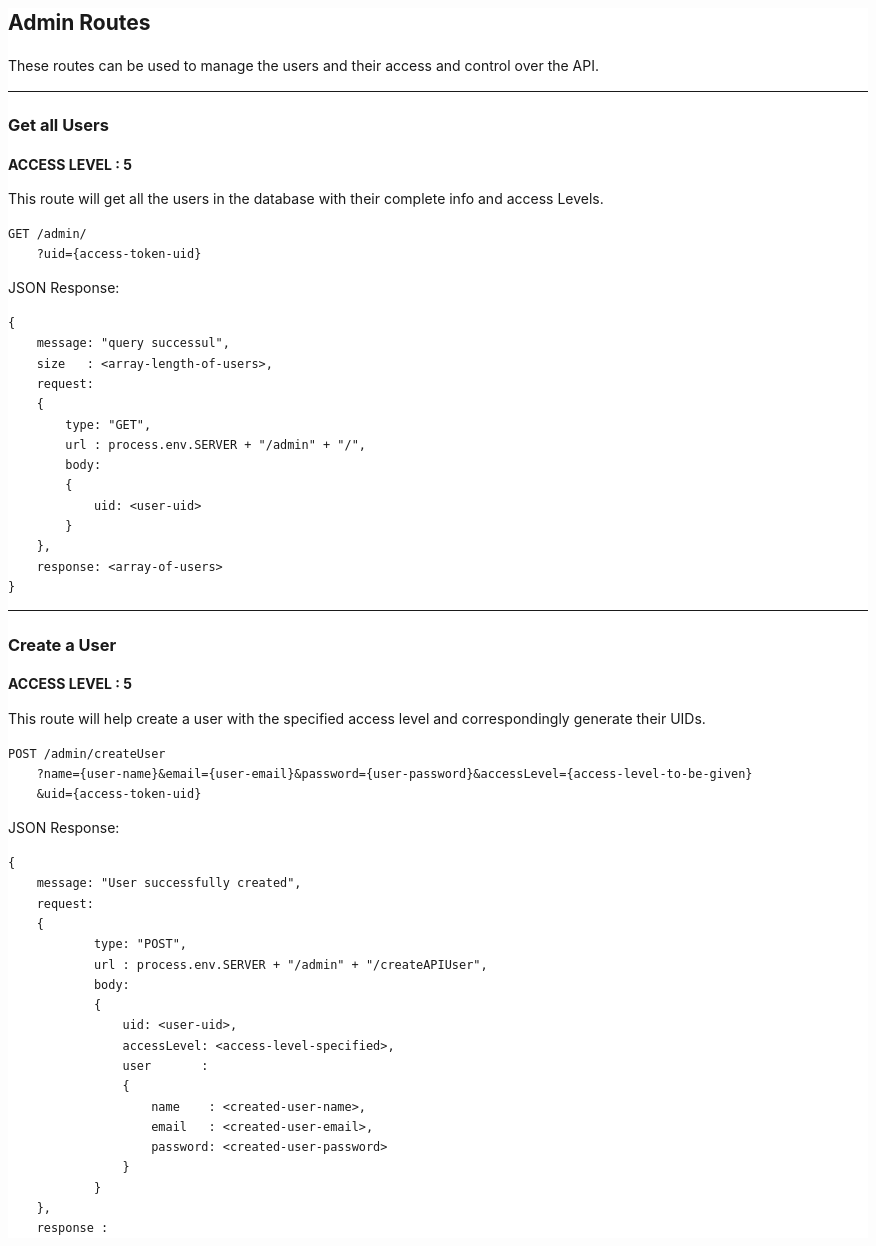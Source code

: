
## Admin Routes
These routes can be used to manage the users and their access and control over the API.

---

### Get all Users
**ACCESS LEVEL : 5**

This route will get all the users in the database with their complete info and access Levels.
```
GET /admin/
    ?uid={access-token-uid}
```
JSON Response:

    {
        message: "query successul",
        size   : <array-length-of-users>,
        request:
        {
            type: "GET",
            url : process.env.SERVER + "/admin" + "/",
            body:
            {
                uid: <user-uid>
            }
        },
        response: <array-of-users>
    }

---

### Create a User
**ACCESS LEVEL : 5**

This route will help create a user with the specified access level and correspondingly generate their UIDs.
```
POST /admin/createUser
    ?name={user-name}&email={user-email}&password={user-password}&accessLevel={access-level-to-be-given}
    &uid={access-token-uid}
```
JSON Response:

    {
        message: "User successfully created",
        request:
        {
                type: "POST",
                url : process.env.SERVER + "/admin" + "/createAPIUser",
                body:
                {
                    uid: <user-uid>,
                    accessLevel: <access-level-specified>,
                    user       :
                    {
                        name    : <created-user-name>,
                        email   : <created-user-email>,
                        password: <created-user-password>
                    }
                }
        },
        response :